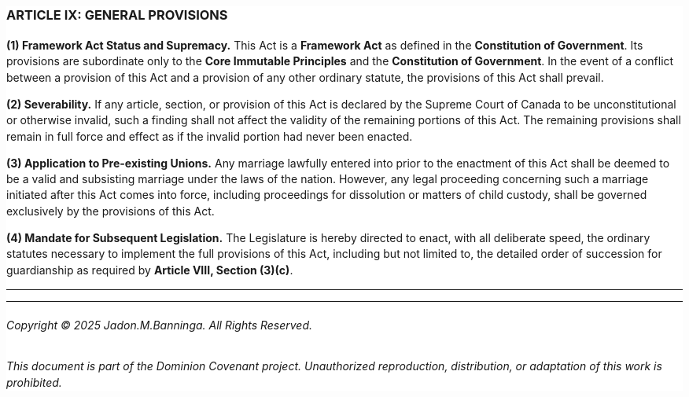 
### ARTICLE IX: GENERAL PROVISIONS

**(1) Framework Act Status and Supremacy.** This Act is a **Framework Act** as defined in the **Constitution of Government**. Its provisions are subordinate only to the **Core Immutable Principles** and the **Constitution of Government**. In the event of a conflict between a provision of this Act and a provision of any other ordinary statute, the provisions of this Act shall prevail.

**(2) Severability.** If any article, section, or provision of this Act is declared by the Supreme Court of Canada to be unconstitutional or otherwise invalid, such a finding shall not affect the validity of the remaining portions of this Act. The remaining provisions shall remain in full force and effect as if the invalid portion had never been enacted.

**(3) Application to Pre-existing Unions.** Any marriage lawfully entered into prior to the enactment of this Act shall be deemed to be a valid and subsisting marriage under the laws of the nation. However, any legal proceeding concerning such a marriage initiated after this Act comes into force, including proceedings for dissolution or matters of child custody, shall be governed exclusively by the provisions of this Act.

**(4) Mandate for Subsequent Legislation.** The Legislature is hereby directed to enact, with all deliberate speed, the ordinary statutes necessary to implement the full provisions of this Act, including but not limited to, the detailed order of succession for guardianship as required by **Article VIII, Section (3)(c)**.

---
---
###### Copyright © 2025 Jadon.M.Banninga. All Rights Reserved.

###### This document is part of the Dominion Covenant project. Unauthorized reproduction, distribution, or adaptation of this work is prohibited.
